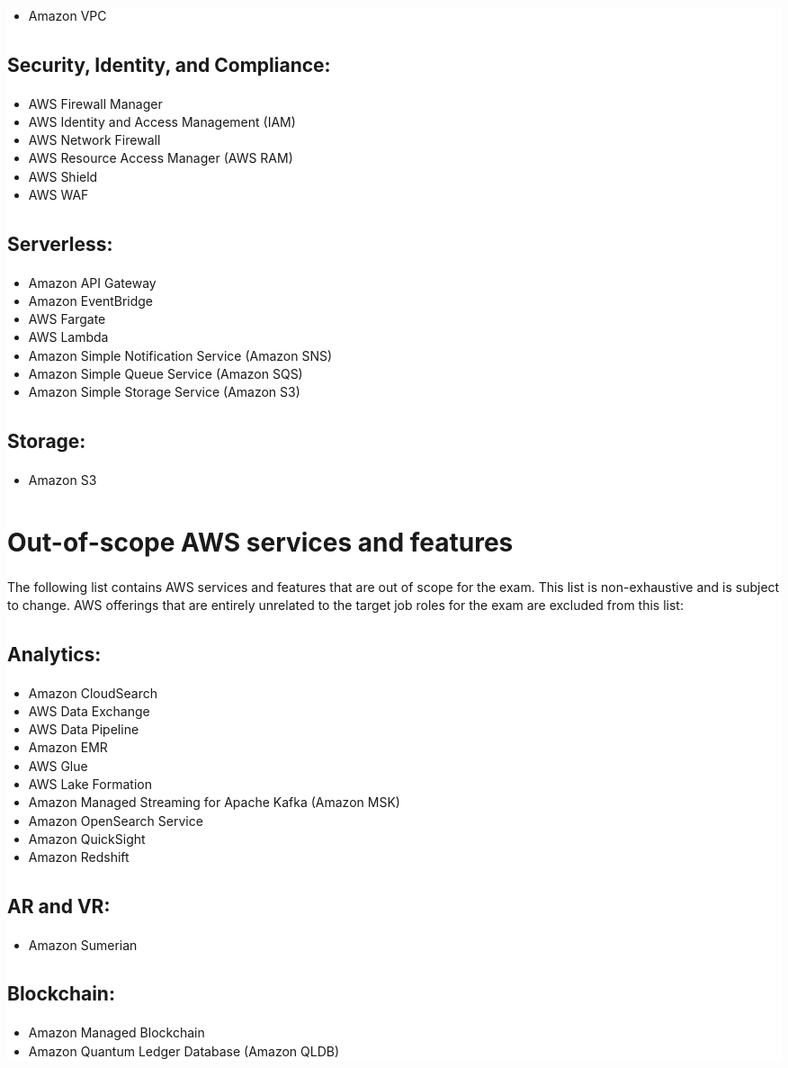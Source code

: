 - Amazon VPC

## Security, Identity, and Compliance:
- AWS Firewall Manager
- AWS Identity and Access Management (IAM)
- AWS Network Firewall
- AWS Resource Access Manager (AWS RAM)
- AWS Shield
- AWS WAF

## Serverless:
- Amazon API Gateway
- Amazon EventBridge
- AWS Fargate
- AWS Lambda
- Amazon Simple Notification Service (Amazon SNS)
- Amazon Simple Queue Service (Amazon SQS)
- Amazon Simple Storage Service (Amazon S3)

## Storage:
- Amazon S3


# Out-of-scope AWS services and features
The following list contains AWS services and features that are out of scope for the
exam. This list is non-exhaustive and is subject to change. AWS offerings that are
entirely unrelated to the target job roles for the exam are excluded from this list:


## Analytics:
- Amazon CloudSearch
- AWS Data Exchange
- AWS Data Pipeline
- Amazon EMR
- AWS Glue
- AWS Lake Formation
- Amazon Managed Streaming for Apache Kafka (Amazon MSK)
- Amazon OpenSearch Service
- Amazon QuickSight
- Amazon Redshift

## AR and VR:
- Amazon Sumerian

## Blockchain:
- Amazon Managed Blockchain
- Amazon Quantum Ledger Database (Amazon QLDB)
